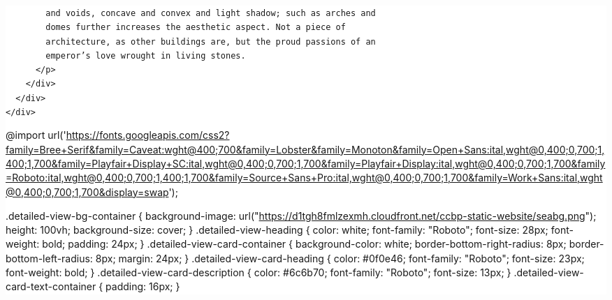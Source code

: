             and voids, concave and convex and light shadow; such as arches and
            domes further increases the aesthetic aspect. Not a piece of
            architecture, as other buildings are, but the proud passions of an
            emperor’s love wrought in living stones.
          </p>
        </div>
      </div>
    </div>
  </body>
</html>



@import url('https://fonts.googleapis.com/css2?family=Bree+Serif&family=Caveat:wght@400;700&family=Lobster&family=Monoton&family=Open+Sans:ital,wght@0,400;0,700;1,400;1,700&family=Playfair+Display+SC:ital,wght@0,400;0,700;1,700&family=Playfair+Display:ital,wght@0,400;0,700;1,700&family=Roboto:ital,wght@0,400;0,700;1,400;1,700&family=Source+Sans+Pro:ital,wght@0,400;0,700;1,700&family=Work+Sans:ital,wght@0,400;0,700;1,700&display=swap');

.detailed-view-bg-container {
  background-image: url("https://d1tgh8fmlzexmh.cloudfront.net/ccbp-static-website/seabg.png");
  height: 100vh;
  background-size: cover;
}
.detailed-view-heading {
  color: white;
  font-family: "Roboto";
  font-size: 28px;
  font-weight: bold;
  padding: 24px;
}
.detailed-view-card-container {
  background-color: white;
  border-bottom-right-radius: 8px;
  border-bottom-left-radius: 8px;
  margin: 24px;
}
.detailed-view-card-heading {
  color: #0f0e46;
  font-family: "Roboto";
  font-size: 23px;
  font-weight: bold;
}
.detailed-view-card-description {
  color: #6c6b70;
  font-family: "Roboto";
  font-size: 13px;
}
.detailed-view-card-text-container {
  padding: 16px;
}


